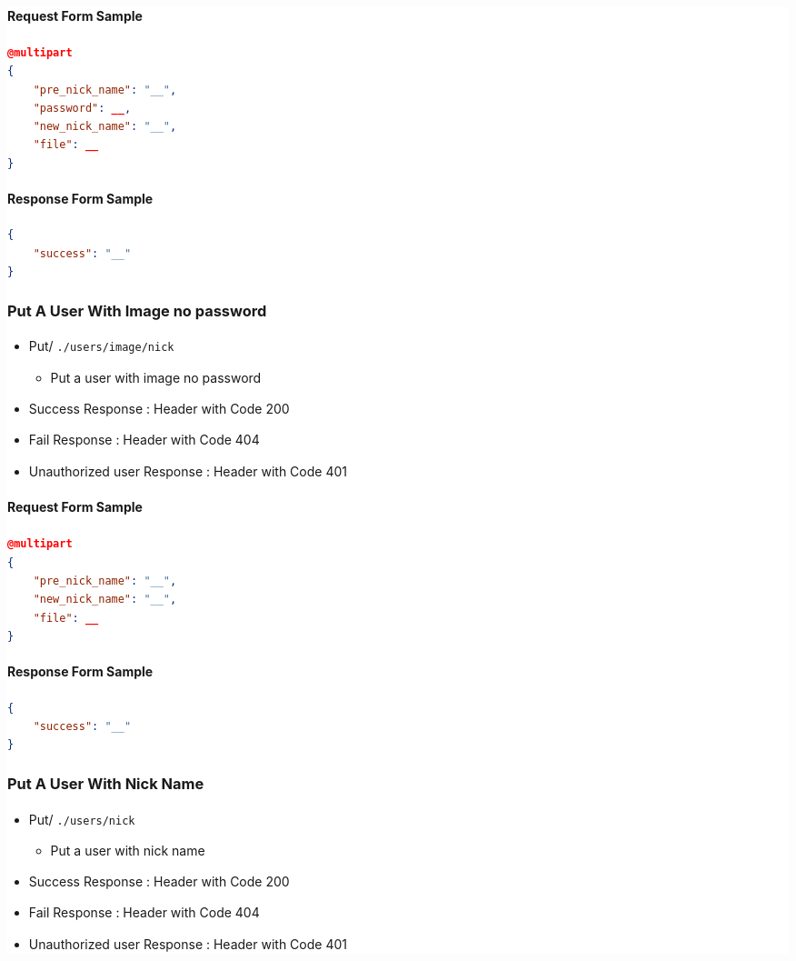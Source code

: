#### Request Form Sample


```json
@multipart
{
    "pre_nick_name": "__",
    "password": __,
    "new_nick_name": "__",
    "file": __
}
```

#### Response Form Sample

```json
{
    "success": "__"
}
```

### Put A User With Image no password

- Put/ `./users/image/nick`
  - Put a user with image no password

- Success Response : Header with Code 200
- Fail Response : Header with Code 404 
- Unauthorized user Response : Header with Code 401

#### Request Form Sample


```json
@multipart
{
    "pre_nick_name": "__",
    "new_nick_name": "__",
    "file": __
}
```

#### Response Form Sample

```json
{
    "success": "__"
}
```

### Put A User With Nick Name

- Put/ `./users/nick`
  - Put a user with nick name

- Success Response : Header with Code 200
- Fail Response : Header with Code 404 
- Unauthorized user Response : Header with Code 401
